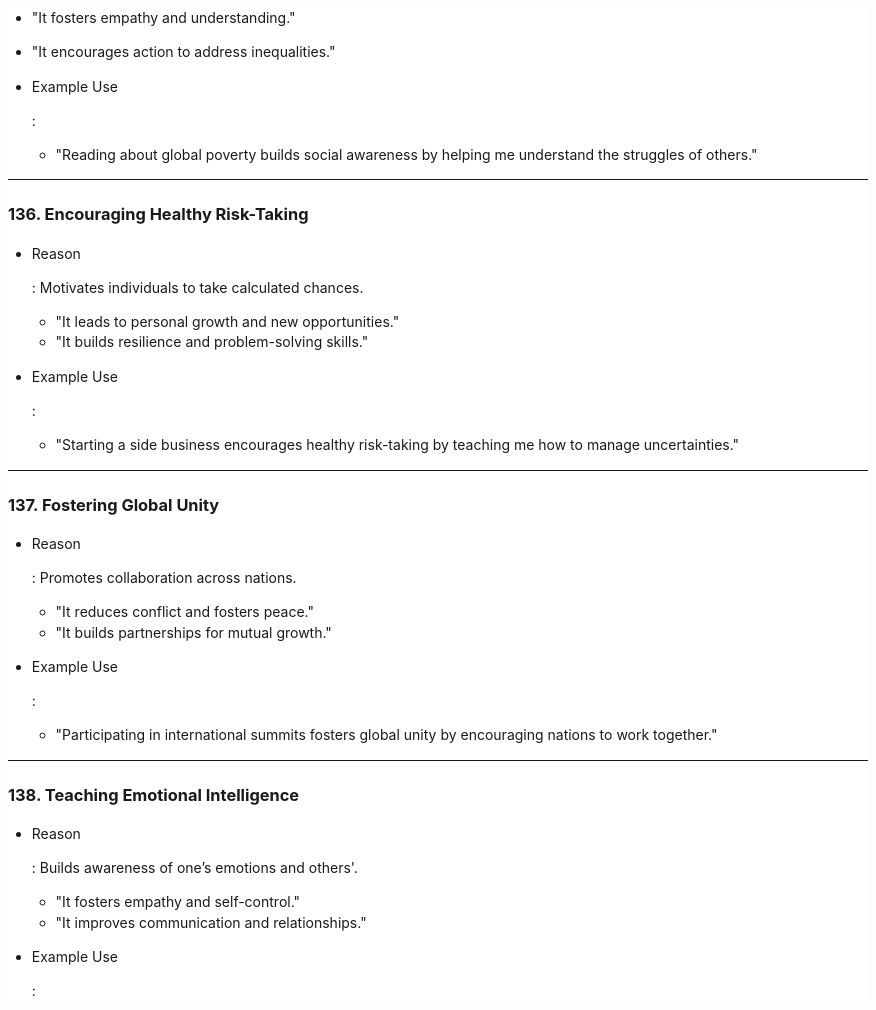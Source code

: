   - "It fosters empathy and understanding."
  - "It encourages action to address inequalities."

- Example Use

  :

  - "Reading about global poverty builds social awareness by helping me understand the struggles of others."

------

### **136. Encouraging Healthy Risk-Taking**

- Reason

  : Motivates individuals to take calculated chances.

  - "It leads to personal growth and new opportunities."
  - "It builds resilience and problem-solving skills."

- Example Use

  :

  - "Starting a side business encourages healthy risk-taking by teaching me how to manage uncertainties."

------

### **137. Fostering Global Unity**

- Reason

  : Promotes collaboration across nations.

  - "It reduces conflict and fosters peace."
  - "It builds partnerships for mutual growth."

- Example Use

  :

  - "Participating in international summits fosters global unity by encouraging nations to work together."

------

### **138. Teaching Emotional Intelligence**

- Reason

  : Builds awareness of one’s emotions and others'.

  - "It fosters empathy and self-control."
  - "It improves communication and relationships."

- Example Use

  :
